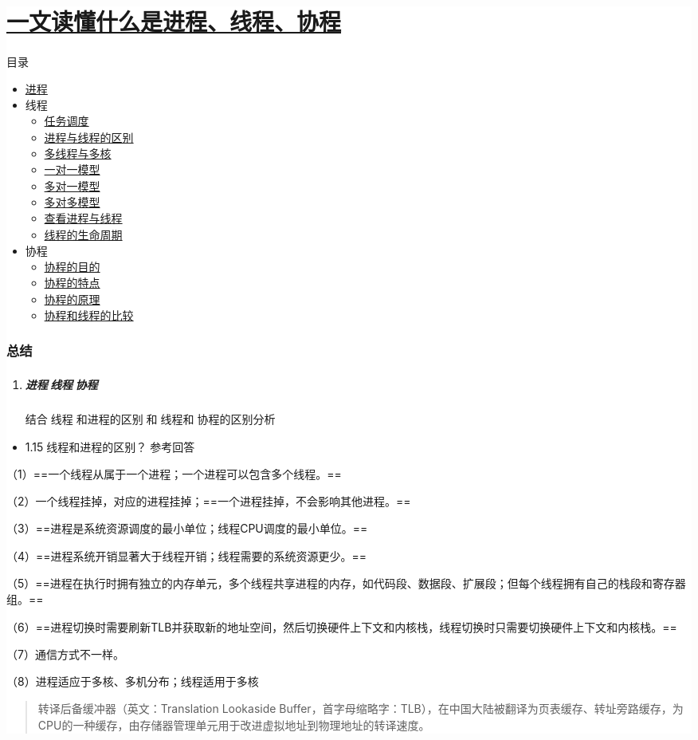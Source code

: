 # [一文读懂什么是进程、线程、协程](https://www.cnblogs.com/Survivalist/p/11527949.html)



目录

- [进程](https://www.cnblogs.com/Survivalist/p/11527949.html#进程)
- 线程
  - [任务调度](https://www.cnblogs.com/Survivalist/p/11527949.html#任务调度)
  - [进程与线程的区别](https://www.cnblogs.com/Survivalist/p/11527949.html#进程与线程的区别)
  - [多线程与多核](https://www.cnblogs.com/Survivalist/p/11527949.html#多线程与多核)
  - [一对一模型](https://www.cnblogs.com/Survivalist/p/11527949.html#一对一模型)
  - [多对一模型](https://www.cnblogs.com/Survivalist/p/11527949.html#多对一模型)
  - [多对多模型](https://www.cnblogs.com/Survivalist/p/11527949.html#多对多模型)
  - [查看进程与线程](https://www.cnblogs.com/Survivalist/p/11527949.html#查看进程与线程)
  - [线程的生命周期](https://www.cnblogs.com/Survivalist/p/11527949.html#线程的生命周期)
- 协程
  - [协程的目的](https://www.cnblogs.com/Survivalist/p/11527949.html#协程的目的)
  - [协程的特点](https://www.cnblogs.com/Survivalist/p/11527949.html#协程的特点)
  - [协程的原理](https://www.cnblogs.com/Survivalist/p/11527949.html#协程的原理)
  - [协程和线程的比较](https://www.cnblogs.com/Survivalist/p/11527949.html#协程和线程的比较)









### 总结



1. ##### 进程 线程 协程

    结合 线程 和进程的区别 和 线程和 协程的区别分析 

- 1.15 线程和进程的区别？
  参考回答

（1）==一个线程从属于一个进程；一个进程可以包含多个线程。==

（2）一个线程挂掉，对应的进程挂掉；==一个进程挂掉，不会影响其他进程。==

（3）==进程是系统资源调度的最小单位；线程CPU调度的最小单位。==

（4）==进程系统开销显著大于线程开销；线程需要的系统资源更少。==

（5）==进程在执行时拥有独立的内存单元，多个线程共享进程的内存，如代码段、数据段、扩展段；但每个线程拥有自己的栈段和寄存器组。==

（6）==进程切换时需要刷新TLB并获取新的地址空间，然后切换硬件上下文和内核栈，线程切换时只需要切换硬件上下文和内核栈。==

（7）通信方式不一样。

（8）进程适应于多核、多机分布；线程适用于多核

> 转译后备缓冲器（英文：Translation Lookaside Buffer，首字母缩略字：TLB），在中国大陆被翻译为页表缓存、转址旁路缓存，为CPU的一种缓存，由存储器管理单元用于改进虚拟地址到物理地址的转译速度。
